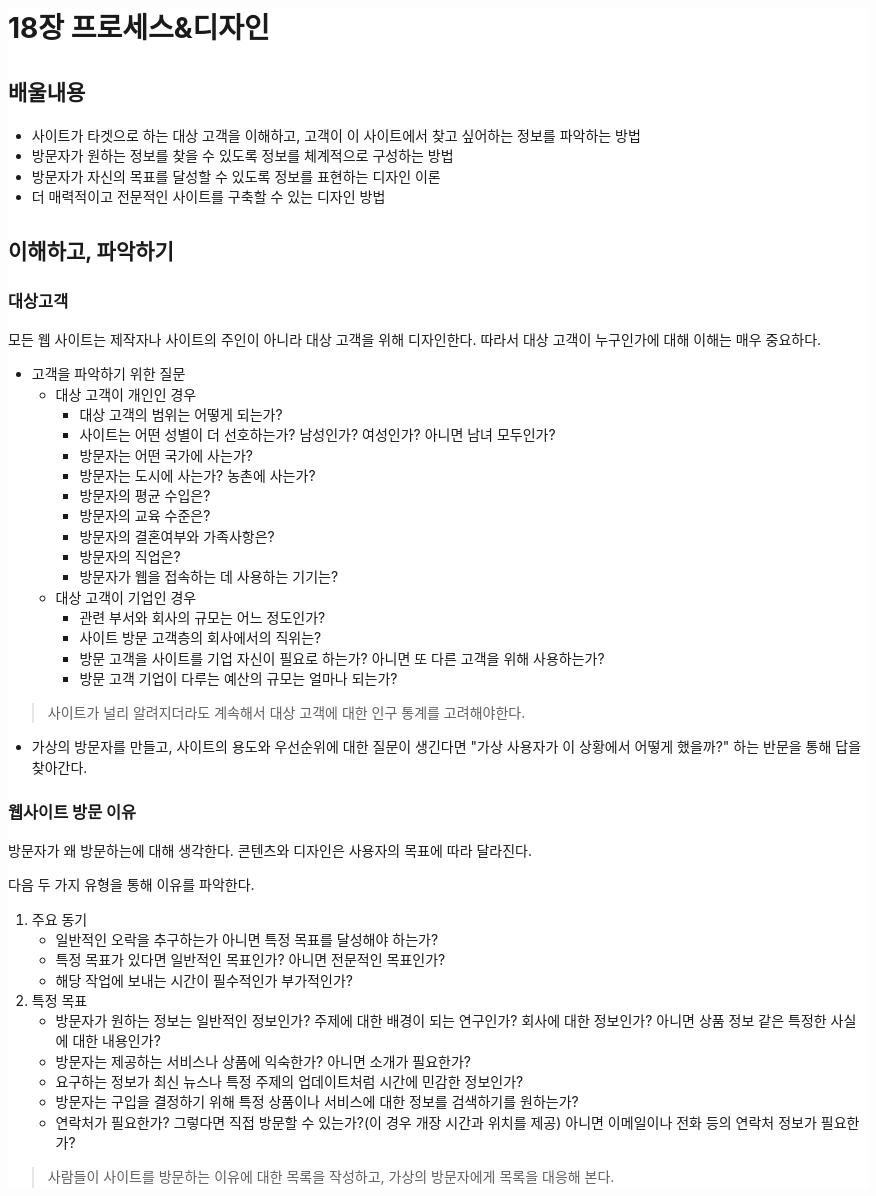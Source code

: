 # 18장 프로세스&디자인 
## 배울내용
- 사이트가 타겟으로 하는 대상 고객을 이해하고, 고객이 이 사이트에서 찾고 싶어하는 정보를 파악하는 방법
- 방문자가 원하는 정보를 찾을 수 있도록 정보를 체계적으로 구성하는 방법
- 방문자가 자신의 목표를 달성할 수 있도록 정보를 표현하는 디자인 이론
- 더 매력적이고 전문적인 사이트를 구축할 수 있는 디자인 방법

## 이해하고, 파악하기
### 대상고객
모든 웹 사이트는 제작자나 사이트의 주인이 아니라 대상 고객을 위해 디자인한다. 따라서 대상 고객이 누구인가에 대해 이해는 매우 중요하다. 

* 고객을 파악하기 위한 질문 
    - 대상 고객이 개인인 경우
        - 대상 고객의 범위는 어떻게 되는가?
        - 사이트는 어떤 성별이 더 선호하는가? 남성인가? 여성인가? 아니면 남녀 모두인가?
        - 방문자는 어떤 국가에 사는가?
        - 방문자는 도시에 사는가? 농촌에 사는가?
        - 방문자의 평균 수입은?
        - 방문자의 교육 수준은?
        - 방문자의 결혼여부와 가족사항은?
        - 방문자의 직업은?
        - 방문자가 웹을 접속하는 데 사용하는 기기는?
    - 대상 고객이 기업인 경우
        - 관련 부서와 회사의 규모는 어느 정도인가?
        - 사이트 방문 고객층의 회사에서의 직위는?
        - 방문 고객을 사이트를 기업 자신이 필요로 하는가? 아니면 또 다른 고객을 위해 사용하는가?
        - 방문 고객 기업이 다루는 예산의 규모는 얼마나 되는가?

> 사이트가 널리 알려지더라도 계속해서 대상 고객에 대한 인구 통계를 고려해야한다. 

- 가상의 방문자를 만들고, 사이트의 용도와 우선순위에 대한 질문이 생긴다면 "가상 사용자가 이 상황에서 어떻게 했을까?" 하는 반문을 통해 답을 찾아간다.


### 웹사이트 방문 이유
방문자가 왜 방문하는에 대해 생각한다. 콘텐츠와 디자인은 사용자의 목표에 따라 달라진다. 

다음 두 가지 유형을 통해 이유를 파악한다.

1. 주요 동기
    - 일반적인 오락을 추구하는가 아니면 특정 목표를 달성해야 하는가?
    - 특정 목표가 있다면 일반적인 목표인가? 아니면 전문적인 목표인가?
    - 해당 작업에 보내는 시간이 필수적인가 부가적인가?
2. 특정 목표 
    - 방문자가 원하는 정보는 일반적인 정보인가? 주제에 대한 배경이 되는 연구인가? 회사에 대한 정보인가? 아니면 상품 정보 같은 특정한 사실에 대한 내용인가?
    - 방문자는 제공하는 서비스나 상품에 익숙한가? 아니면 소개가 필요한가?
    - 요구하는 정보가 최신 뉴스나 특정 주제의 업데이트처럼 시간에 민감한 정보인가?
    - 방문자는 구입을 결정하기 위해 특정 상품이나 서비스에 대한 정보를 검색하기를 원하는가? 
    - 연락처가 필요한가? 그렇다면 직접 방문할 수 있는가?(이 경우 개장 시간과 위치를 제공) 아니면 이메일이나 전화 등의 연락처 정보가 필요한가?

> 사람들이 사이트를 방문하는 이유에 대한 목록을 작성하고, 가상의 방문자에게 목록을 대응해 본다. 
